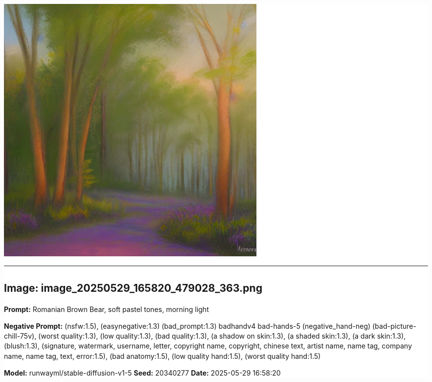 [![View Image](image_20250529_131315_471786_3.png)](image_20250529_131315_471786_3.png)

---

## Image: image_20250529_165820_479028_363.png
**Prompt:** Romanian Brown Bear, soft pastel tones, morning light

**Negative Prompt:** (nsfw:1.5), (easynegative:1.3) (bad_prompt:1.3) badhandv4 bad-hands-5 (negative_hand-neg) (bad-picture-chill-75v), (worst quality:1.3), (low quality:1.3), (bad quality:1.3), (a shadow on skin:1.3), (a shaded skin:1.3), (a dark skin:1.3), (blush:1.3), (signature, watermark, username, letter, copyright name, copyright, chinese text, artist name, name tag, company name, name tag, text, error:1.5), (bad anatomy:1.5), (low quality hand:1.5), (worst quality hand:1.5)

**Model:** runwayml/stable-diffusion-v1-5
**Seed:** 20340277
**Date:** 2025-05-29 16:58:20

